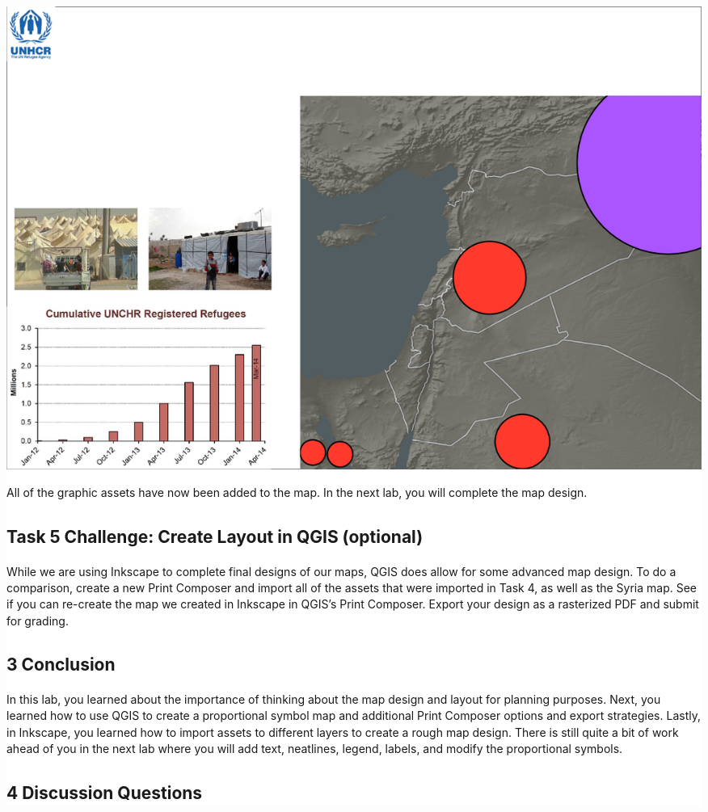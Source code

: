 ![Rough Map Design Layout](figures/lab4/Rough_Map_Design_Layout.png "Rough Map Design Layout")

All of the graphic assets have now been added to the map.  In the next lab, you will complete the map design.

## Task 5 Challenge: Create Layout in QGIS (optional)

While we are using Inkscape to complete final designs of our maps, QGIS does allow for some advanced map design.  To do a comparison, create a new Print Composer and import all of the assets that were imported in Task 4, as well as the Syria map.  See if you can re-create the map we created in Inkscape in QGIS’s Print Composer.  Export your design as a rasterized PDF and submit for grading.

## 3 Conclusion

In this lab, you learned about the importance of thinking about the map design and layout for planning purposes.  Next, you learned how to use QGIS to create a proportional symbol map and additional Print Composer options and export strategies. Lastly, in Inkscape, you learned how to import assets to different layers to create a rough map design.  There is still quite a bit of work ahead of you in the next lab where you will add text, neatlines, legend, labels, and modify the proportional symbols.

## 4 Discussion Questions
